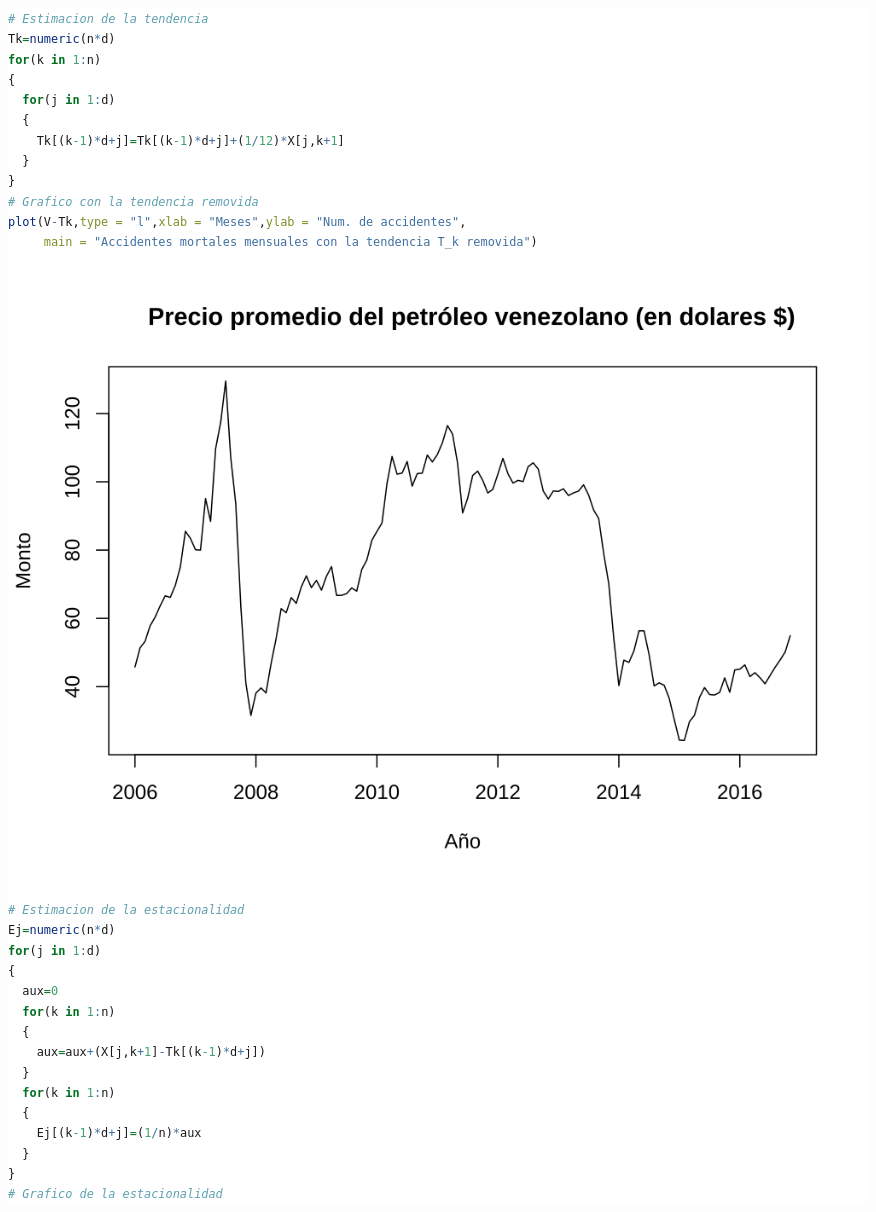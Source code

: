
```r
# Estimacion de la tendencia
Tk=numeric(n*d)
for(k in 1:n)
{
  for(j in 1:d)
  {
    Tk[(k-1)*d+j]=Tk[(k-1)*d+j]+(1/12)*X[j,k+1]
  }
}
# Grafico con la tendencia removida
plot(V-Tk,type = "l",xlab = "Meses",ylab = "Num. de accidentes",
     main = "Accidentes mortales mensuales con la tendencia T_k removida")
```

![](Serie-de-Tiempo-en-R_files/figure-html/unnamed-chunk-10-1.svg)

```r
# Estimacion de la estacionalidad
Ej=numeric(n*d)
for(j in 1:d)
{
  aux=0
  for(k in 1:n)
  {
    aux=aux+(X[j,k+1]-Tk[(k-1)*d+j])
  }
  for(k in 1:n)
  {
    Ej[(k-1)*d+j]=(1/n)*aux
  }
}
# Grafico de la estacionalidad
```

[^2]: Esto depende del hecho de que muchas funciones pueden ser aproximadas bastante bien, en un intervalo de longitud finita, por un polinomio de grado razonablemente bajo.